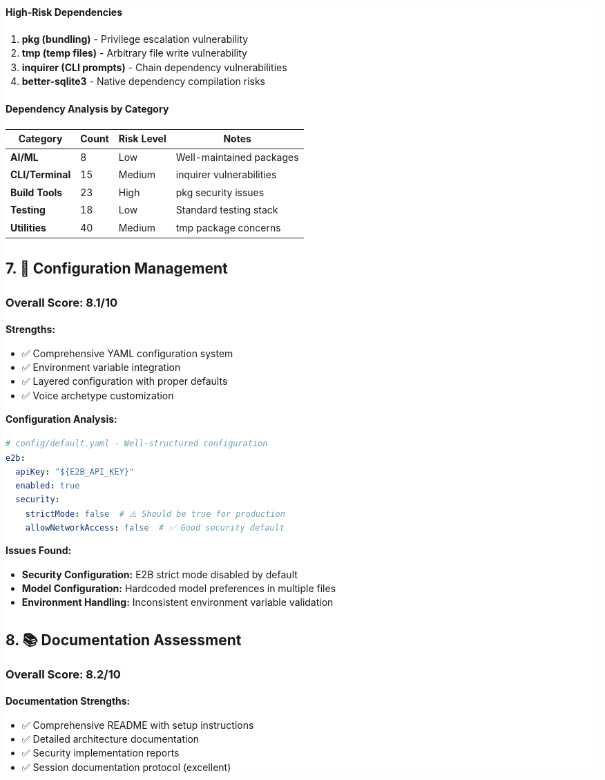 #### High-Risk Dependencies
1. **pkg (bundling)** - Privilege escalation vulnerability
2. **tmp (temp files)** - Arbitrary file write vulnerability  
3. **inquirer (CLI prompts)** - Chain dependency vulnerabilities
4. **better-sqlite3** - Native dependency compilation risks

#### Dependency Analysis by Category
| Category | Count | Risk Level | Notes |
|----------|-------|------------|-------|
| **AI/ML** | 8 | Low | Well-maintained packages |
| **CLI/Terminal** | 15 | Medium | inquirer vulnerabilities |
| **Build Tools** | 23 | High | pkg security issues |
| **Testing** | 18 | Low | Standard testing stack |
| **Utilities** | 40 | Medium | tmp package concerns |

## 7. 🔧 Configuration Management

### Overall Score: 8.1/10

**Strengths:**
- ✅ Comprehensive YAML configuration system
- ✅ Environment variable integration
- ✅ Layered configuration with proper defaults
- ✅ Voice archetype customization

**Configuration Analysis:**
```yaml
# config/default.yaml - Well-structured configuration
e2b:
  apiKey: "${E2B_API_KEY}"
  enabled: true
  security:
    strictMode: false  # ⚠️ Should be true for production
    allowNetworkAccess: false  # ✅ Good security default
```

**Issues Found:**
- **Security Configuration:** E2B strict mode disabled by default
- **Model Configuration:** Hardcoded model preferences in multiple files
- **Environment Handling:** Inconsistent environment variable validation

## 8. 📚 Documentation Assessment

### Overall Score: 8.2/10

**Documentation Strengths:**
- ✅ Comprehensive README with setup instructions
- ✅ Detailed architecture documentation
- ✅ Security implementation reports
- ✅ Session documentation protocol (excellent)
